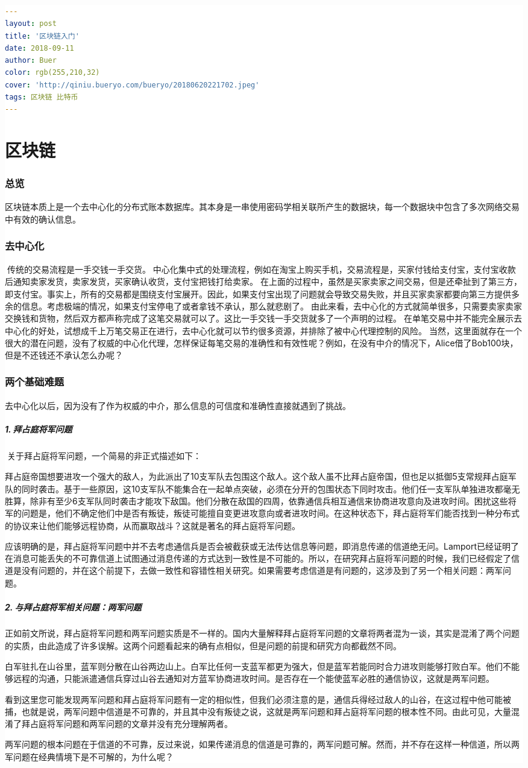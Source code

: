 ```yaml
---
layout: post
title: '区块链入门'
date: 2018-09-11
author: Buer
color: rgb(255,210,32)
cover: 'http://qiniu.bueryo.com/bueryo/20180620221702.jpeg'
tags: 区块链 比特币
---
```


# 区块链

### 总览

​	区块链本质上是一个去中心化的分布式账本数据库。其本身是一串使用密码学相关联所产生的数据块，每一个数据块中包含了多次网络交易中有效的确认信息。

### 去中心化

​	传统的交易流程是一手交钱一手交货。
	中心化集中式的处理流程，例如在淘宝上购买手机，交易流程是，买家付钱给支付宝，支付宝收款后通知卖家发货，卖家发货，买家确认收货，支付宝把钱打给卖家。
	在上面的过程中，虽然是买家卖家之间交易，但是还牵扯到了第三方，即支付宝。事实上，所有的交易都是围绕支付宝展开。因此，如果支付宝出现了问题就会导致交易失败，并且买家卖家都要向第三方提供多余的信息。考虑极端的情况，如果支付宝停电了或者拿钱不承认，那么就悲剧了。
	由此来看，去中心化的方式就简单很多，只需要卖家卖家交换钱和货物，然后双方都声称完成了这笔交易就可以了。这比一手交钱一手交货就多了一个声明的过程。
	在单笔交易中并不能完全展示去中心化的好处，试想成千上万笔交易正在进行，去中心化就可以节约很多资源，并排除了被中心代理控制的风险。
	当然，这里面就存在一个很大的潜在问题，没有了权威的中心化代理，怎样保证每笔交易的准确性和有效性呢？例如，在没有中介的情况下，Alice借了Bob100块，但是不还钱还不承认怎么办呢？

### 两个基础难题
​	去中心化以后，因为没有了作为权威的中介，那么信息的可信度和准确性直接就遇到了挑战。

##### 1. 拜占庭将军问题
​	关于拜占庭将军问题，一个简易的非正式描述如下：

​	拜占庭帝国想要进攻一个强大的敌人，为此派出了10支军队去包围这个敌人。这个敌人虽不比拜占庭帝国，但也足以抵御5支常规拜占庭军队的同时袭击。基于一些原因，这10支军队不能集合在一起单点突破，必须在分开的包围状态下同时攻击。他们任一支军队单独进攻都毫无胜算，除非有至少6支军队同时袭击才能攻下敌国。他们分散在敌国的四周，依靠通信兵相互通信来协商进攻意向及进攻时间。困扰这些将军的问题是，他们不确定他们中是否有叛徒，叛徒可能擅自变更进攻意向或者进攻时间。在这种状态下，拜占庭将军们能否找到一种分布式的协议来让他们能够远程协商，从而赢取战斗？这就是著名的拜占庭将军问题。

​	应该明确的是，拜占庭将军问题中并不去考虑通信兵是否会被截获或无法传达信息等问题，即消息传递的信道绝无问。Lamport已经证明了在消息可能丢失的不可靠信道上试图通过消息传递的方式达到一致性是不可能的。所以，在研究拜占庭将军问题的时候，我们已经假定了信道是没有问题的，并在这个前提下，去做一致性和容错性相关研究。如果需要考虑信道是有问题的，这涉及到了另一个相关问题：两军问题。

##### 2. 与拜占庭将军相关问题：两军问题
​	正如前文所说，拜占庭将军问题和两军问题实质是不一样的。国内大量解释拜占庭将军问题的文章将两者混为一谈，其实是混淆了两个问题的实质，由此造成了许多误解。这两个问题看起来的确有点相似，但是问题的前提和研究方向都截然不同。

​	白军驻扎在山谷里，蓝军则分散在山谷两边山上。白军比任何一支蓝军都更为强大，但是蓝军若能同时合力进攻则能够打败白军。他们不能够远程的沟通，只能派遣通信兵穿过山谷去通知对方蓝军协商进攻时间。是否存在一个能使蓝军必胜的通信协议，这就是两军问题。

​	看到这里您可能发现两军问题和拜占庭将军问题有一定的相似性，但我们必须注意的是，通信兵得经过敌人的山谷，在这过程中他可能被捕，也就是说，两军问题中信道是不可靠的，并且其中没有叛徒之说，这就是两军问题和拜占庭将军问题的根本性不同。由此可见，大量混淆了拜占庭将军问题和两军问题的文章并没有充分理解两者。

​	两军问题的根本问题在于信道的不可靠，反过来说，如果传递消息的信道是可靠的，两军问题可解。然而，并不存在这样一种信道，所以两军问题在经典情境下是不可解的，为什么呢？
